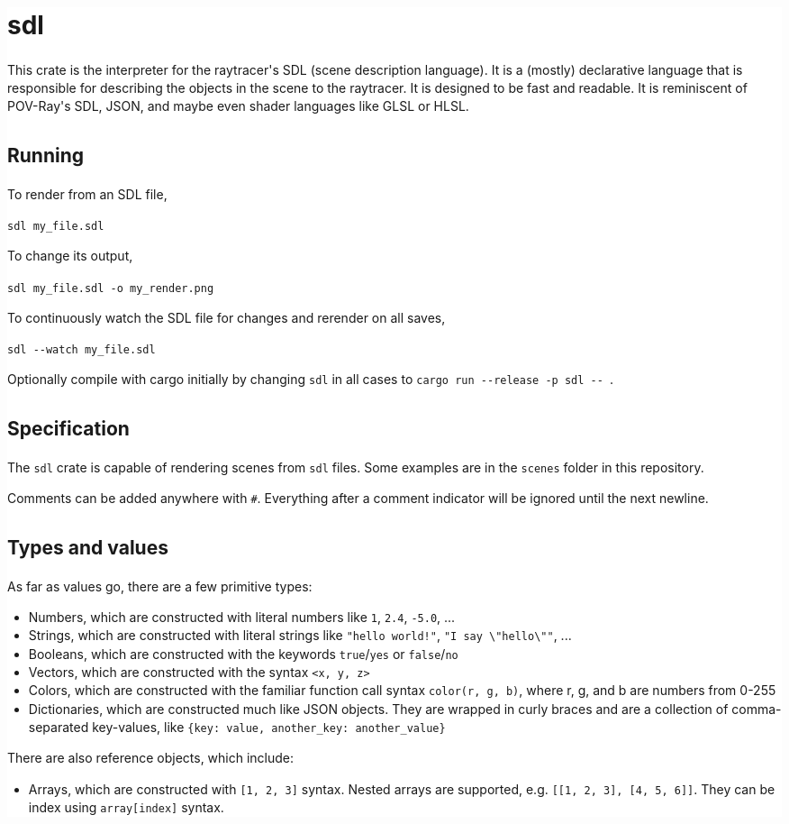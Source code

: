 # sdl

This crate is the interpreter for the raytracer's SDL (scene description language). It is
a (mostly) declarative language that is responsible for describing the objects in the scene
to the raytracer. It is designed to be fast and readable. It is reminiscent of POV-Ray's
SDL, JSON, and maybe even shader languages like GLSL or HLSL.

## Running

To render from an SDL file,

```
sdl my_file.sdl
```

To change its output,

```
sdl my_file.sdl -o my_render.png
```

To continuously watch the SDL file for changes and rerender on all saves,

```
sdl --watch my_file.sdl
```

Optionally compile with cargo initially by changing `sdl` in all cases to `cargo run --release -p sdl -- `.

## Specification

The `sdl` crate is capable of rendering scenes from `sdl` files. Some examples are in
the `scenes` folder in this repository.

Comments can be added anywhere with `#`. Everything after a comment indicator will be ignored
until the next newline.

## Types and values

As far as values go, there are a few primitive types:

* Numbers, which are constructed with literal numbers like `1`, `2.4`, `-5.0`, ...
* Strings, which are constructed with literal strings like `"hello world!"`, `"I say \"hello\""`, ...
* Booleans, which are constructed with the keywords `true`/`yes` or `false`/`no`
* Vectors, which are constructed with the syntax `<x, y, z>`
* Colors, which are constructed with the familiar function call syntax `color(r, g, b)`, where r, g, and b are numbers from 0-255
* Dictionaries, which are constructed much like JSON objects. They are wrapped in curly braces and are a collection of comma-separated key-values, like `{key: value, another_key: another_value}`

There are also reference objects, which include:

* Arrays, which are constructed with `[1, 2, 3]` syntax. Nested arrays are supported, e.g. `[[1, 2, 3], [4, 5, 6]]`. They can be index using `array[index]` syntax.
